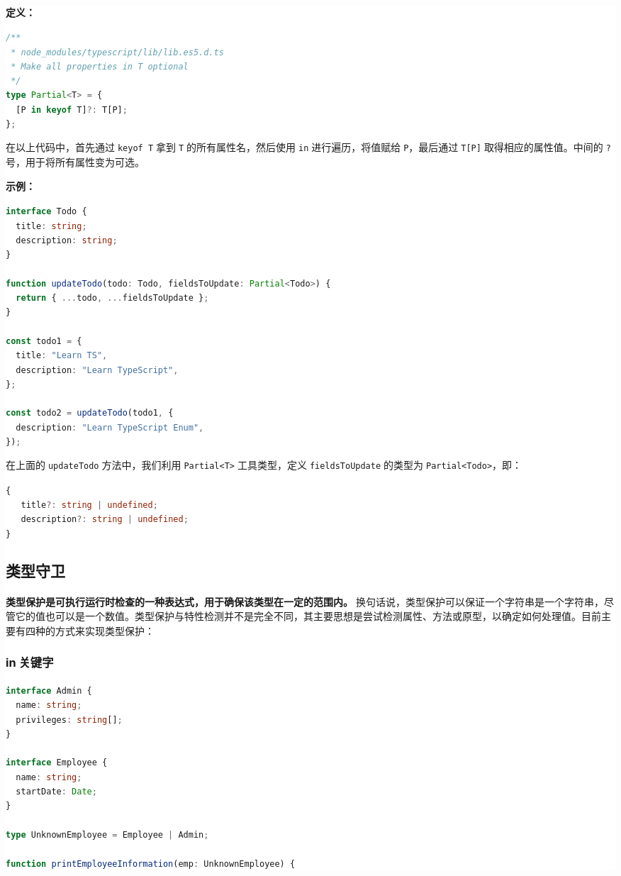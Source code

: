 **定义：**

```typescript
/**
 * node_modules/typescript/lib/lib.es5.d.ts
 * Make all properties in T optional
 */
type Partial<T> = {
  [P in keyof T]?: T[P];
};
```

在以上代码中，首先通过 `keyof T` 拿到 `T` 的所有属性名，然后使用 `in` 进行遍历，将值赋给 `P`，最后通过 `T[P]` 取得相应的属性值。中间的 `?` 号，用于将所有属性变为可选。

**示例：**

```typescript
interface Todo {
  title: string;
  description: string;
}

function updateTodo(todo: Todo, fieldsToUpdate: Partial<Todo>) {
  return { ...todo, ...fieldsToUpdate };
}

const todo1 = {
  title: "Learn TS",
  description: "Learn TypeScript",
};

const todo2 = updateTodo(todo1, {
  description: "Learn TypeScript Enum",
});
```

在上面的 `updateTodo` 方法中，我们利用 `Partial<T>` 工具类型，定义 `fieldsToUpdate` 的类型为 `Partial<Todo>`，即：

```typescript
{
   title?: string | undefined;
   description?: string | undefined;
}
```



## 类型守卫

**类型保护是可执行运行时检查的一种表达式，用于确保该类型在一定的范围内。** 换句话说，类型保护可以保证一个字符串是一个字符串，尽管它的值也可以是一个数值。类型保护与特性检测并不是完全不同，其主要思想是尝试检测属性、方法或原型，以确定如何处理值。目前主要有四种的方式来实现类型保护：

### in 关键字

```typescript
interface Admin {
  name: string;
  privileges: string[];
}

interface Employee {
  name: string;
  startDate: Date;
}

type UnknownEmployee = Employee | Admin;

function printEmployeeInformation(emp: UnknownEmployee) {
```

  [index: string]: string; 
  [index: number]: string;
  [p in Keys]: any
  [K in Ks]: T[K];